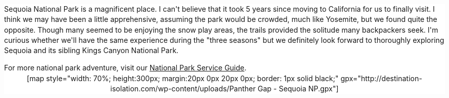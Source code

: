 Sequoia National Park is a magnificent place. I can't believe that it took 5 years since moving to California for us to finally visit. I think we may have been a little apprehensive, assuming the park would be crowded, much like Yosemite, but we found quite the opposite. Though many seemed to be enjoying the snow play areas, the trails provided the solitude many backpackers seek. I'm curious whether we'll have the same experience during the "three seasons" but we definitely look forward to thoroughly exploring Sequoia and its sibling Kings Canyon National Park.
<div style="text-align: left;" align="center">For more national park adventure, visit our <a title="National Park Service" href="http://destination-isolation.com/regional-guides/national-park-service/">National Park Service Guide</a>.</div>
<div align="center"></div>
<div align="center">[map style="width: 70%; height:300px; margin:20px 0px 20px 0px; border: 1px solid black;" gpx="http://destination-isolation.com/wp-content/uploads/Panther Gap - Sequoia NP.gpx"]</div>
<div align="center"></div>
<div align="center"><object id="ssidx" width="400" height="400" classid="clsid:D27CDB6E-AE6D-11cf-96B8-444553540000"><param name="movie" value="http://cdn.smugmug.com/ria/ShizamSlides-2013072402.swf" /><param name="flashVars" value="AlbumID=45807013&amp;AlbumKey=7Gz2hN&amp;transparent=true&amp;bgColor=&amp;borderThickness=&amp;borderColor=&amp;useInside=&amp;endPoint=&amp;mainHost=cdn.smugmug.com&amp;VersionNos=2013072402&amp;width=400&amp;height=400&amp;clickToImage=true&amp;captions=true&amp;showThumbs=true&amp;autoStart=true&amp;showSpeed=true&amp;pageStyle=black&amp;showButtons=true&amp;randomStart=false&amp;randomize=true&amp;splash=http%3A%2F%2Fwww.smugmug.com%2Fimg%2Fria%2FShizamSlides%2Fsmugmug_black.png&amp;splashDelay=0&amp;crossFadeSpeed=350" /><param name="wmode" value="transparent" /><param name="allowNetworking" value="all" /><param name="allowScriptAccess" value="always" /><embed src="http://cdn.smugmug.com/ria/ShizamSlides-2013072402.swf" flashvars="AlbumID=45807013&amp;AlbumKey=7Gz2hN&amp;transparent=true&amp;bgColor=&amp;borderThickness=&amp;borderColor=&amp;useInside=&amp;endPoint=&amp;mainHost=cdn.smugmug.com&amp;VersionNos=2013072402&amp;width=400&amp;height=400&amp;clickToImage=true&amp;captions=true&amp;showThumbs=true&amp;autoStart=true&amp;showSpeed=true&amp;pageStyle=black&amp;showButtons=true&amp;randomStart=false&amp;randomize=true&amp;splash=http%3A%2F%2Fwww.smugmug.com%2Fimg%2Fria%2FShizamSlides%2Fsmugmug_black.png&amp;splashDelay=0&amp;crossFadeSpeed=350" width="400" height="400" wmode="transparent" type="application/x-shockwave-flash" allowscriptaccess="always" allownetworking="all" /></object></div>